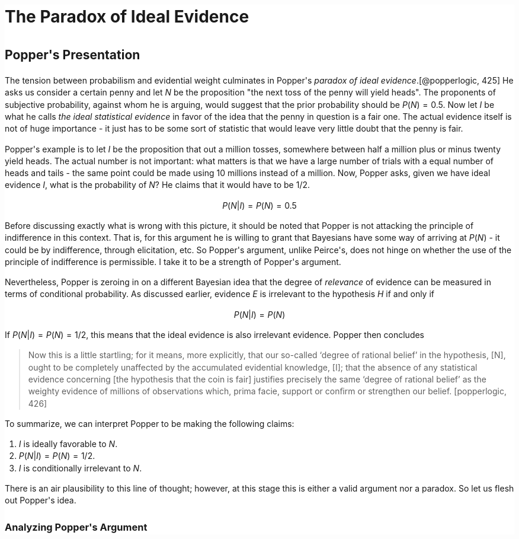 

# The Paradox of Ideal Evidence

## Popper's Presentation

The tension between probabilism and evidential weight culminates in Popper's *paradox of ideal evidence*.[@popperlogic, 425] He asks us consider a certain penny and let $N$ be  the proposition "the next toss of the penny will yield heads". The proponents of subjective probability, against whom he is arguing, would suggest that the prior probability should be $P(N) = 0.5$. Now let $I$ be what he calls *the ideal statistical evidence* in favor of the idea that the penny in question is a fair one. The actual evidence itself is not of huge importance - it just has to be some sort of statistic that would leave very little doubt that the penny is fair.

Popper's example is to let $I$ be the proposition that out a million tosses, somewhere between half a million plus or minus twenty yield heads. The actual number is not important: what matters is that we have a large number of trials with a equal number of heads and tails - the same point could be made using 10 millions instead of a million. Now, Popper asks, given we have ideal evidence $I$, what is the probability of $N$? He claims that it would have to be $1/2$.

$$P (N|I) = P(N) = 0.5$$

Before discussing exactly what is wrong with this picture, it should be noted that Popper is not attacking the principle of indifference in this context. That is, for this argument he is willing to grant that Bayesians have some way of arriving at $P(N)$ - it could be by indifference, through elicitation, etc. So Popper's argument, unlike Peirce's, does not hinge on whether the use of the principle of indifference is permissible. I take it to be a strength of Popper's argument.

Nevertheless, Popper is zeroing in on a different Bayesian idea that the degree of *relevance* of evidence can be measured in terms of conditional probability. As discussed earlier, evidence $E$ is irrelevant to the hypothesis $H$ if and only if

$$ P(N|I) = P(N) $$

If $P(N|I) = P(N) = 1/2$, this means that the ideal evidence is also irrelevant evidence. Popper then concludes

> Now this is a little startling; for it means, more explicitly, that our so-called ‘degree of rational belief’ in the hypothesis, [N], ought to be completely unaffected by the accumulated evidential knowledge, [I]; that the absence of any statistical evidence concerning [the hypothesis that the coin is fair] justifies precisely the same ‘degree of rational belief’ as the weighty evidence of millions of observations which, prima facie, support or conﬁrm or strengthen our belief. [popperlogic, 426]

To summarize, we can interpret Popper to be making the following claims:

1. $I$ is ideally favorable to $N$.
2. $P(N|I) = P(N) = 1/2$.
3. $I$ is conditionally irrelevant to $N$.

There is an air plausibility to this line of thought; however, at this stage this is either a valid argument nor a paradox. So let us flesh out Popper's idea.

### Analyzing Popper's Argument
